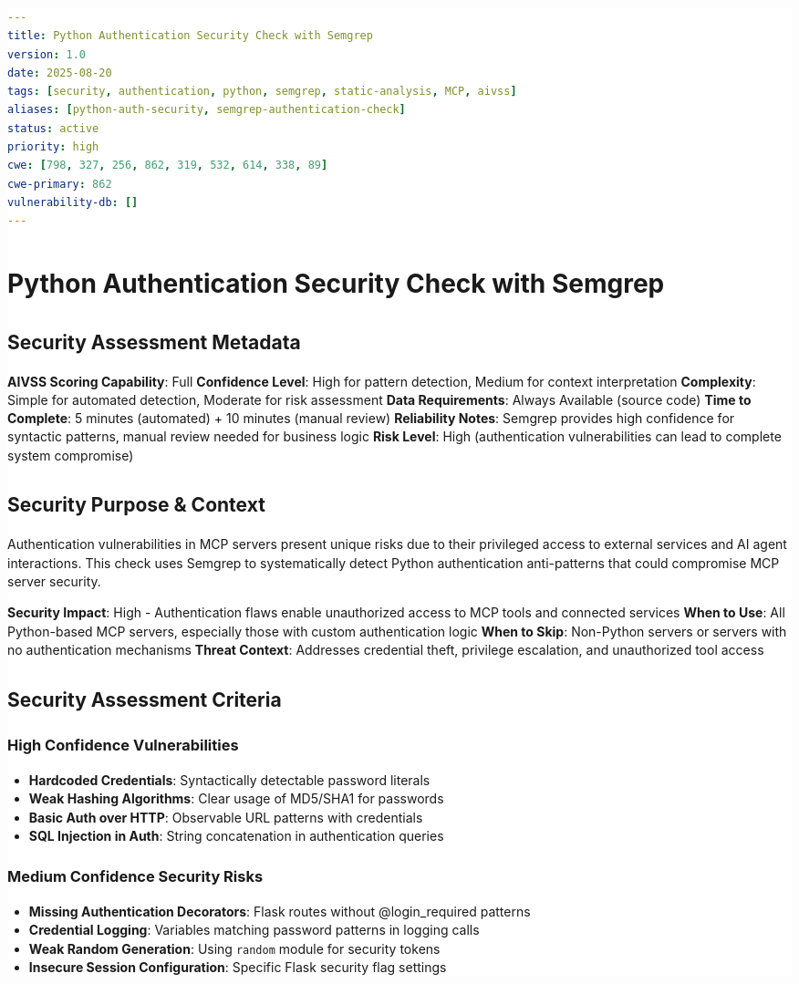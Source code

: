 ```yaml
---
title: Python Authentication Security Check with Semgrep
version: 1.0
date: 2025-08-20
tags: [security, authentication, python, semgrep, static-analysis, MCP, aivss]
aliases: [python-auth-security, semgrep-authentication-check]
status: active
priority: high
cwe: [798, 327, 256, 862, 319, 532, 614, 338, 89]
cwe-primary: 862
vulnerability-db: []
---
```


# Python Authentication Security Check with Semgrep

## Security Assessment Metadata

**AIVSS Scoring Capability**: Full
**Confidence Level**: High for pattern detection, Medium for context interpretation
**Complexity**: Simple for automated detection, Moderate for risk assessment
**Data Requirements**: Always Available (source code)
**Time to Complete**: 5 minutes (automated) + 10 minutes (manual review)
**Reliability Notes**: Semgrep provides high confidence for syntactic patterns, manual review needed for business logic
**Risk Level**: High (authentication vulnerabilities can lead to complete system compromise)

## Security Purpose & Context

Authentication vulnerabilities in MCP servers present unique risks due to their privileged access to external services and AI agent interactions. This check uses Semgrep to systematically detect Python authentication anti-patterns that could compromise MCP server security.

**Security Impact**: High - Authentication flaws enable unauthorized access to MCP tools and connected services
**When to Use**: All Python-based MCP servers, especially those with custom authentication logic
**When to Skip**: Non-Python servers or servers with no authentication mechanisms
**Threat Context**: Addresses credential theft, privilege escalation, and unauthorized tool access

## Security Assessment Criteria

### High Confidence Vulnerabilities
- **Hardcoded Credentials**: Syntactically detectable password literals
- **Weak Hashing Algorithms**: Clear usage of MD5/SHA1 for passwords
- **Basic Auth over HTTP**: Observable URL patterns with credentials
- **SQL Injection in Auth**: String concatenation in authentication queries

### Medium Confidence Security Risks
- **Missing Authentication Decorators**: Flask routes without @login_required patterns
- **Credential Logging**: Variables matching password patterns in logging calls
- **Weak Random Generation**: Using `random` module for security tokens
- **Insecure Session Configuration**: Specific Flask security flag settings
